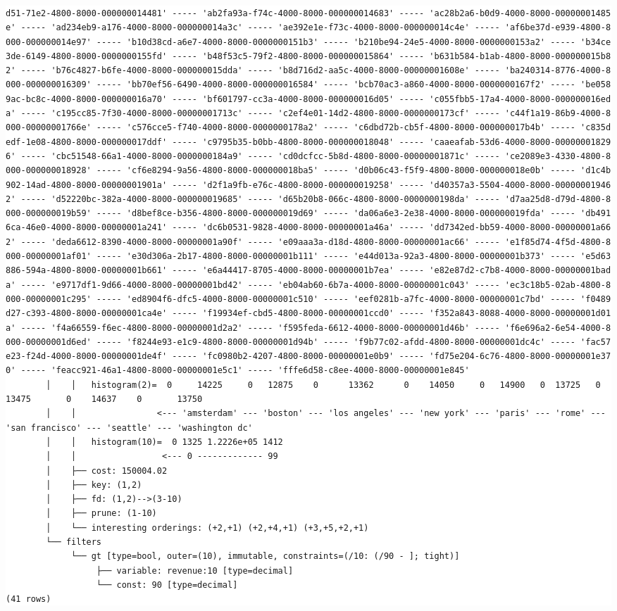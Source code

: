 ~~~
d51-71e2-4800-8000-000000014481' ----- 'ab2fa93a-f74c-4000-8000-000000014683' ----- 'ac28b2a6-b0d9-4000-8000-00000001485e' ----- 'ad234eb9-a176-4000-8000-000000014a3c' ----- 'ae392e1e-f73c-4000-8000-000000014c4e' ----- 'af6be37d-e939-4800-8000-000000014e97' ----- 'b10d38cd-a6e7-4000-8000-0000000151b3' ----- 'b210be94-24e5-4000-8000-0000000153a2' ----- 'b34ce3de-6149-4800-8000-0000000155fd' ----- 'b48f53c5-79f2-4800-8000-000000015864' ----- 'b631b584-b1ab-4800-8000-000000015b82' ----- 'b76c4827-b6fe-4000-8000-000000015dda' ----- 'b8d716d2-aa5c-4000-8000-00000001608e' ----- 'ba240314-8776-4000-8000-000000016309' ----- 'bb70ef56-6490-4000-8000-000000016584' ----- 'bcb70ac3-a860-4000-8000-0000000167f2' ----- 'be0589ac-bc8c-4000-8000-000000016a70' ----- 'bf601797-cc3a-4000-8000-000000016d05' ----- 'c055fbb5-17a4-4000-8000-000000016eda' ----- 'c195cc85-7f30-4000-8000-00000001713c' ----- 'c2ef4e01-14d2-4800-8000-0000000173cf' ----- 'c44f1a19-86b9-4000-8000-00000001766e' ----- 'c576cce5-f740-4000-8000-0000000178a2' ----- 'c6dbd72b-cb5f-4800-8000-000000017b4b' ----- 'c835dedf-1e08-4800-8000-000000017ddf' ----- 'c9795b35-b0bb-4800-8000-000000018048' ----- 'caaeafab-53d6-4000-8000-000000018296' ----- 'cbc51548-66a1-4000-8000-0000000184a9' ----- 'cd0dcfcc-5b8d-4800-8000-00000001871c' ----- 'ce2089e3-4330-4800-8000-000000018928' ----- 'cf6e8294-9a56-4800-8000-000000018ba5' ----- 'd0b06c43-f5f9-4800-8000-000000018e0b' ----- 'd1c4b902-14ad-4800-8000-00000001901a' ----- 'd2f1a9fb-e76c-4800-8000-000000019258' ----- 'd40357a3-5504-4000-8000-000000019462' ----- 'd52220bc-382a-4000-8000-000000019685' ----- 'd65b20b8-066c-4800-8000-0000000198da' ----- 'd7aa25d8-d79d-4800-8000-000000019b59' ----- 'd8bef8ce-b356-4800-8000-000000019d69' ----- 'da06a6e3-2e38-4000-8000-000000019fda' ----- 'db4916ca-46e0-4000-8000-00000001a241' ----- 'dc6b0531-9828-4000-8000-00000001a46a' ----- 'dd7342ed-bb59-4000-8000-00000001a662' ----- 'deda6612-8390-4000-8000-00000001a90f' ----- 'e09aaa3a-d18d-4800-8000-00000001ac66' ----- 'e1f85d74-4f5d-4800-8000-00000001af01' ----- 'e30d306a-2b17-4800-8000-00000001b111' ----- 'e44d013a-92a3-4800-8000-00000001b373' ----- 'e5d63886-594a-4800-8000-00000001b661' ----- 'e6a44417-8705-4000-8000-00000001b7ea' ----- 'e82e87d2-c7b8-4000-8000-00000001bada' ----- 'e9717df1-9d66-4000-8000-00000001bd42' ----- 'eb04ab60-6b7a-4000-8000-00000001c043' ----- 'ec3c18b5-02ab-4800-8000-00000001c295' ----- 'ed8904f6-dfc5-4000-8000-00000001c510' ----- 'eef0281b-a7fc-4000-8000-00000001c7bd' ----- 'f0489d27-c393-4800-8000-00000001ca4e' ----- 'f19934ef-cbd5-4800-8000-00000001ccd0' ----- 'f352a843-8088-4000-8000-00000001d01a' ----- 'f4a66559-f6ec-4800-8000-00000001d2a2' ----- 'f595feda-6612-4000-8000-00000001d46b' ----- 'f6e696a2-6e54-4000-8000-00000001d6ed' ----- 'f8244e93-e1c9-4800-8000-00000001d94b' ----- 'f9b77c02-afdd-4800-8000-00000001dc4c' ----- 'fac57e23-f24d-4000-8000-00000001de4f' ----- 'fc0980b2-4207-4800-8000-00000001e0b9' ----- 'fd75e204-6c76-4800-8000-00000001e370' ----- 'feacc921-46a1-4800-8000-00000001e5c1' ----- 'fffe6d58-c8ee-4000-8000-00000001e845'
        │    │   histogram(2)=  0     14225     0   12875    0      13362      0    14050     0   14900   0  13725   0       13475       0    14637    0       13750
        │    │                <--- 'amsterdam' --- 'boston' --- 'los angeles' --- 'new york' --- 'paris' --- 'rome' --- 'san francisco' --- 'seattle' --- 'washington dc'
        │    │   histogram(10)=  0 1325 1.2226e+05 1412
        │    │                 <--- 0 ------------- 99
        │    ├── cost: 150004.02
        │    ├── key: (1,2)
        │    ├── fd: (1,2)-->(3-10)
        │    ├── prune: (1-10)
        │    └── interesting orderings: (+2,+1) (+2,+4,+1) (+3,+5,+2,+1)
        └── filters
             └── gt [type=bool, outer=(10), immutable, constraints=(/10: (/90 - ]; tight)]
                  ├── variable: revenue:10 [type=decimal]
                  └── const: 90 [type=decimal]
(41 rows)
~~~

<a name="opt-env-option"></a>

